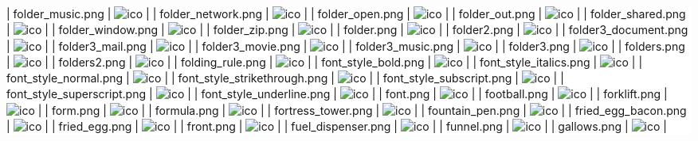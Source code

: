 | folder_music.png                   | ![ico](png/32x32/folder_music.png)                   |
| folder_network.png                 | ![ico](png/32x32/folder_network.png)                 |
| folder_open.png                    | ![ico](png/32x32/folder_open.png)                    |
| folder_out.png                     | ![ico](png/32x32/folder_out.png)                     |
| folder_shared.png                  | ![ico](png/32x32/folder_shared.png)                  |
| folder_window.png                  | ![ico](png/32x32/folder_window.png)                  |
| folder_zip.png                     | ![ico](png/32x32/folder_zip.png)                     |
| folder.png                         | ![ico](png/32x32/folder.png)                         |
| folder2.png                        | ![ico](png/32x32/folder2.png)                        |
| folder3_document.png               | ![ico](png/32x32/folder3_document.png)               |
| folder3_mail.png                   | ![ico](png/32x32/folder3_mail.png)                   |
| folder3_movie.png                  | ![ico](png/32x32/folder3_movie.png)                  |
| folder3_music.png                  | ![ico](png/32x32/folder3_music.png)                  |
| folder3.png                        | ![ico](png/32x32/folder3.png)                        |
| folders.png                        | ![ico](png/32x32/folders.png)                        |
| folders2.png                       | ![ico](png/32x32/folders2.png)                       |
| folding_rule.png                   | ![ico](png/32x32/folding_rule.png)                   |
| font_style_bold.png                | ![ico](png/32x32/font_style_bold.png)                |
| font_style_italics.png             | ![ico](png/32x32/font_style_italics.png)             |
| font_style_normal.png              | ![ico](png/32x32/font_style_normal.png)              |
| font_style_strikethrough.png       | ![ico](png/32x32/font_style_strikethrough.png)       |
| font_style_subscript.png           | ![ico](png/32x32/font_style_subscript.png)           |
| font_style_superscript.png         | ![ico](png/32x32/font_style_superscript.png)         |
| font_style_underline.png           | ![ico](png/32x32/font_style_underline.png)           |
| font.png                           | ![ico](png/32x32/font.png)                           |
| football.png                       | ![ico](png/32x32/football.png)                       |
| forklift.png                       | ![ico](png/32x32/forklift.png)                       |
| form.png                           | ![ico](png/32x32/form.png)                           |
| formula.png                        | ![ico](png/32x32/formula.png)                        |
| fortress_tower.png                 | ![ico](png/32x32/fortress_tower.png)                 |
| fountain_pen.png                   | ![ico](png/32x32/fountain_pen.png)                   |
| fried_egg_bacon.png                | ![ico](png/32x32/fried_egg_bacon.png)                |
| fried_egg.png                      | ![ico](png/32x32/fried_egg.png)                      |
| front.png                          | ![ico](png/32x32/front.png)                          |
| fuel_dispenser.png                 | ![ico](png/32x32/fuel_dispenser.png)                 |
| funnel.png                         | ![ico](png/32x32/funnel.png)                         |
| gallows.png                        | ![ico](png/32x32/gallows.png)                        |